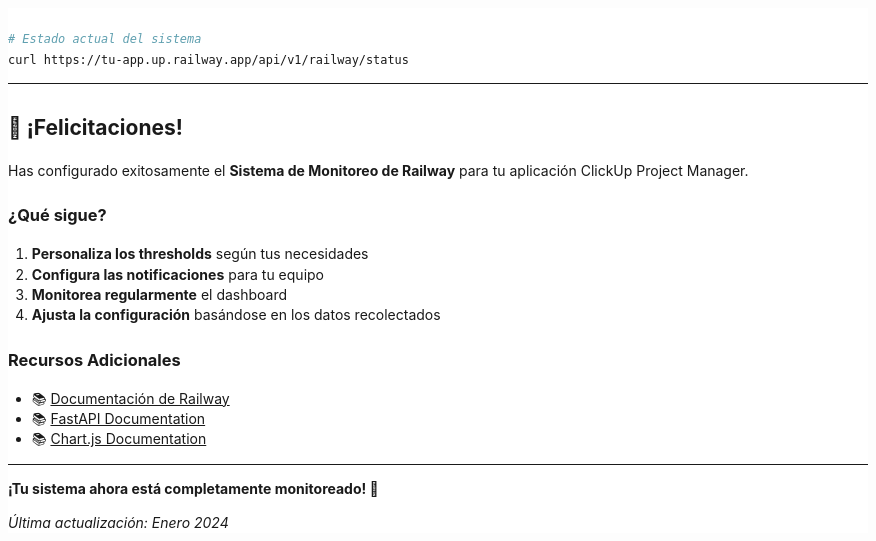 ```bash

# Estado actual del sistema
curl https://tu-app.up.railway.app/api/v1/railway/status
```

---

## 🎉 ¡Felicitaciones!

Has configurado exitosamente el **Sistema de Monitoreo de Railway** para tu aplicación ClickUp Project Manager. 

### ¿Qué sigue?

1. **Personaliza los thresholds** según tus necesidades
2. **Configura las notificaciones** para tu equipo
3. **Monitorea regularmente** el dashboard
4. **Ajusta la configuración** basándose en los datos recolectados

### Recursos Adicionales

- 📚 [Documentación de Railway](https://docs.railway.app/)
- 📚 [FastAPI Documentation](https://fastapi.tiangolo.com/)
- 📚 [Chart.js Documentation](https://www.chartjs.org/)

---

**¡Tu sistema ahora está completamente monitoreado! 🚀**

*Última actualización: Enero 2024*
